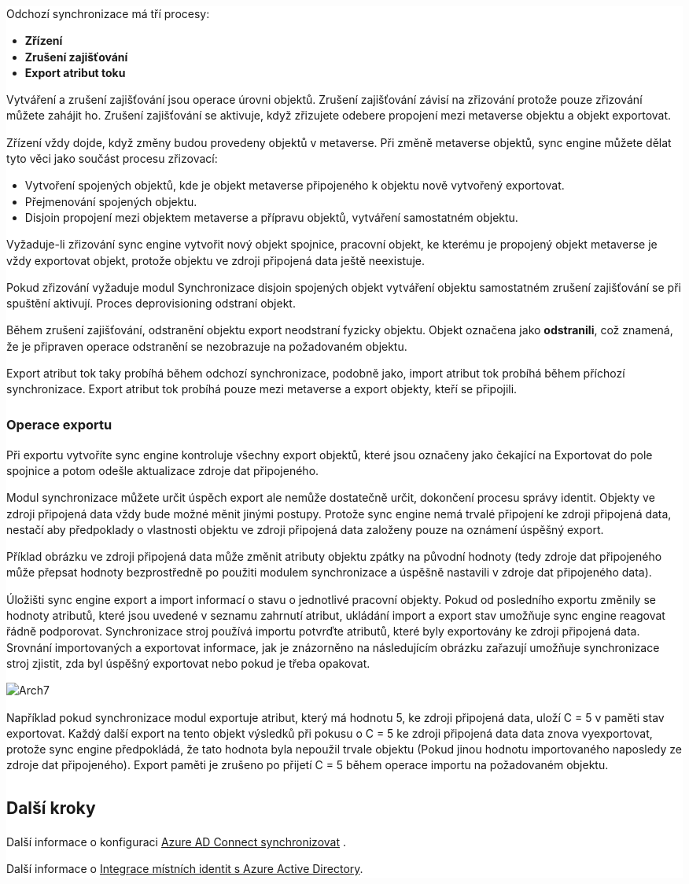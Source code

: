 Odchozí synchronizace má tří procesy:

- **Zřízení**
- **Zrušení zajišťování**
- **Export atribut toku**

Vytváření a zrušení zajišťování jsou operace úrovni objektů. Zrušení zajišťování závisí na zřizování protože pouze zřizování můžete zahájit ho. Zrušení zajišťování se aktivuje, když zřizujete odebere propojení mezi metaverse objektu a objekt exportovat.

Zřízení vždy dojde, když změny budou provedeny objektů v metaverse. Při změně metaverse objektů, sync engine můžete dělat tyto věci jako součást procesu zřizovací:

- Vytvoření spojených objektů, kde je objekt metaverse připojeného k objektu nově vytvořený exportovat.
- Přejmenování spojených objektu.
- Disjoin propojení mezi objektem metaverse a přípravu objektů, vytváření samostatném objektu.

Vyžaduje-li zřizování sync engine vytvořit nový objekt spojnice, pracovní objekt, ke kterému je propojený objekt metaverse je vždy exportovat objekt, protože objektu ve zdroji připojená data ještě neexistuje.

Pokud zřizování vyžaduje modul Synchronizace disjoin spojených objekt vytváření objektu samostatném zrušení zajišťování se při spuštění aktivují. Proces deprovisioning odstraní objekt.

Během zrušení zajišťování, odstranění objektu export neodstraní fyzicky objektu. Objekt označena jako **odstranili**, což znamená, že je připraven operace odstranění se nezobrazuje na požadovaném objektu.

Export atribut tok taky probíhá během odchozí synchronizace, podobně jako, import atribut tok probíhá během příchozí synchronizace. Export atribut tok probíhá pouze mezi metaverse a export objekty, kteří se připojili.

### <a name="export-process"></a>Operace exportu
Při exportu vytvoříte sync engine kontroluje všechny export objektů, které jsou označeny jako čekající na Exportovat do pole spojnice a potom odešle aktualizace zdroje dat připojeného.

Modul synchronizace můžete určit úspěch export ale nemůže dostatečně určit, dokončení procesu správy identit. Objekty ve zdroji připojená data vždy bude možné měnit jinými postupy. Protože sync engine nemá trvalé připojení ke zdroji připojená data, nestačí aby předpoklady o vlastnosti objektu ve zdroji připojená data založeny pouze na oznámení úspěšný export.

Příklad obrázku ve zdroji připojená data může změnit atributy objektu zpátky na původní hodnoty (tedy zdroje dat připojeného může přepsat hodnoty bezprostředně po použiti modulem synchronizace a úspěšně nastavili v zdroje dat připojeného data).

Úložišti sync engine export a import informací o stavu o jednotlivé pracovní objekty. Pokud od posledního exportu změnily se hodnoty atributů, které jsou uvedené v seznamu zahrnutí atribut, ukládání import a export stav umožňuje sync engine reagovat řádně podporovat. Synchronizace stroj používá importu potvrďte atributů, které byly exportovány ke zdroji připojená data. Srovnání importovaných a exportovat informace, jak je znázorněno na následujícím obrázku zařazují umožňuje synchronizace stroj zjistit, zda byl úspěšný exportovat nebo pokud je třeba opakovat.

![Arch7](./media/active-directory-aadconnectsync-understanding-architecture/arch7.png)

Například pokud synchronizace modul exportuje atribut, který má hodnotu 5, ke zdroji připojená data, uloží C = 5 v paměti stav exportovat. Každý další export na tento objekt výsledků při pokusu o C = 5 ke zdroji připojená data data znova vyexportovat, protože sync engine předpokládá, že tato hodnota byla nepoužil trvale objektu (Pokud jinou hodnotu importovaného naposledy ze zdroje dat připojeného). Export paměti je zrušeno po přijetí C = 5 během operace importu na požadovaném objektu.

## <a name="next-steps"></a>Další kroky
Další informace o konfiguraci [Azure AD Connect synchronizovat](active-directory-aadconnectsync-whatis.md) .

Další informace o [Integrace místních identit s Azure Active Directory](active-directory-aadconnect.md).
